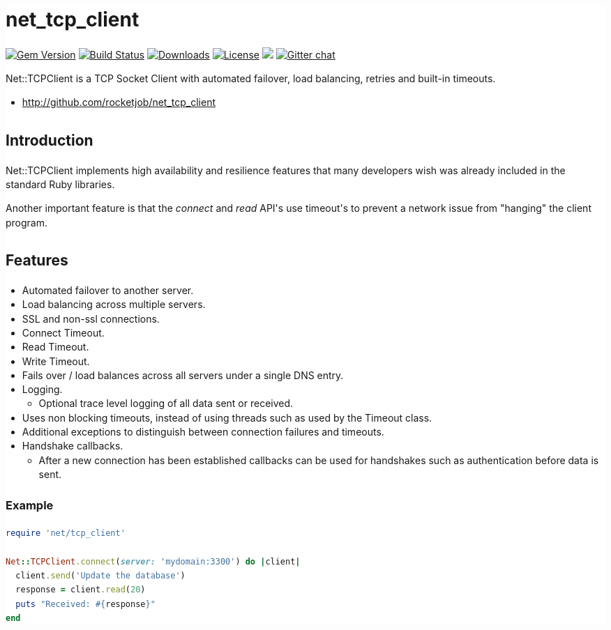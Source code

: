 # net_tcp_client
[![Gem Version](https://img.shields.io/gem/v/net_tcp_client.svg)](https://rubygems.org/gems/net_tcp_client) [![Build Status](https://travis-ci.org/rocketjob/net_tcp_client.svg?branch=master)](https://travis-ci.org/rocketjob/net_tcp_client) [![Downloads](https://img.shields.io/gem/dt/net_tcp_client.svg)](https://rubygems.org/gems/net_tcp_client) [![License](https://img.shields.io/badge/license-Apache%202.0-brightgreen.svg)](http://opensource.org/licenses/Apache-2.0) ![](https://img.shields.io/badge/status-Production%20Ready-blue.svg) [![Gitter chat](https://img.shields.io/badge/IRC%20(gitter)-Support-brightgreen.svg)](https://gitter.im/rocketjob/support)

Net::TCPClient is a TCP Socket Client with automated failover, load balancing, retries and built-in timeouts.

* http://github.com/rocketjob/net_tcp_client

## Introduction

Net::TCPClient implements high availability and resilience features that many developers wish was
already included in the standard Ruby libraries.

Another important feature is that the _connect_ and _read_ API's use timeout's to
prevent a network issue from "hanging" the client program.

## Features

* Automated failover to another server.
* Load balancing across multiple servers.
* SSL and non-ssl connections.
* Connect Timeout.
* Read Timeout.
* Write Timeout.
* Fails over / load balances across all servers under a single DNS entry.
* Logging.
    * Optional trace level logging of all data sent or received.
* Uses non blocking timeouts, instead of using threads such as used by the Timeout class.
* Additional exceptions to distinguish between connection failures and timeouts.
* Handshake callbacks.
    * After a new connection has been established callbacks can be used
      for handshakes such as authentication before data is sent.

### Example

~~~ruby
require 'net/tcp_client'

Net::TCPClient.connect(server: 'mydomain:3300') do |client|
  client.send('Update the database')
  response = client.read(20)
  puts "Received: #{response}"
end
~~~
